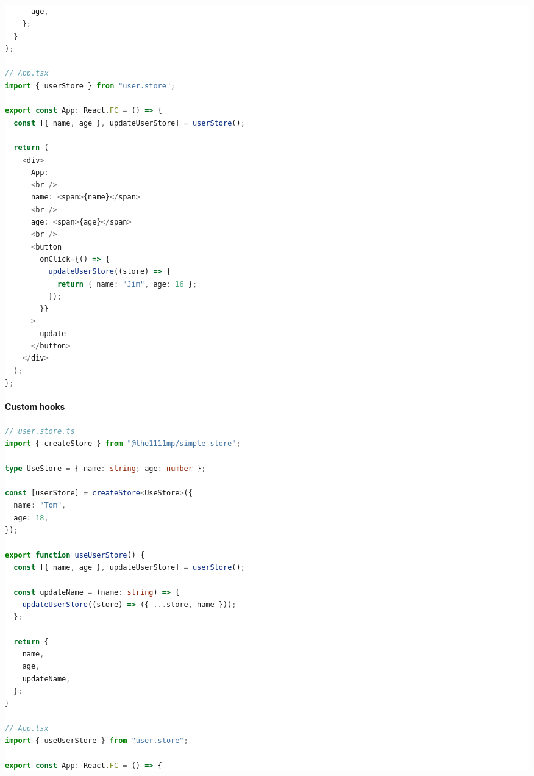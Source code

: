 ```typescript
      age,
    };
  }
);

// App.tsx
import { userStore } from "user.store";

export const App: React.FC = () => {
  const [{ name, age }, updateUserStore] = userStore();

  return (
    <div>
      App:
      <br />
      name: <span>{name}</span>
      <br />
      age: <span>{age}</span>
      <br />
      <button
        onClick={() => {
          updateUserStore((store) => {
            return { name: "Jim", age: 16 };
          });
        }}
      >
        update
      </button>
    </div>
  );
};
```

#### Custom hooks

```typescript
// user.store.ts
import { createStore } from "@the1111mp/simple-store";

type UseStore = { name: string; age: number };

const [userStore] = createStore<UseStore>({
  name: "Tom",
  age: 18,
});

export function useUserStore() {
  const [{ name, age }, updateUserStore] = userStore();

  const updateName = (name: string) => {
    updateUserStore((store) => ({ ...store, name }));
  };

  return {
    name,
    age,
    updateName,
  };
}

// App.tsx
import { useUserStore } from "user.store";

export const App: React.FC = () => {
```